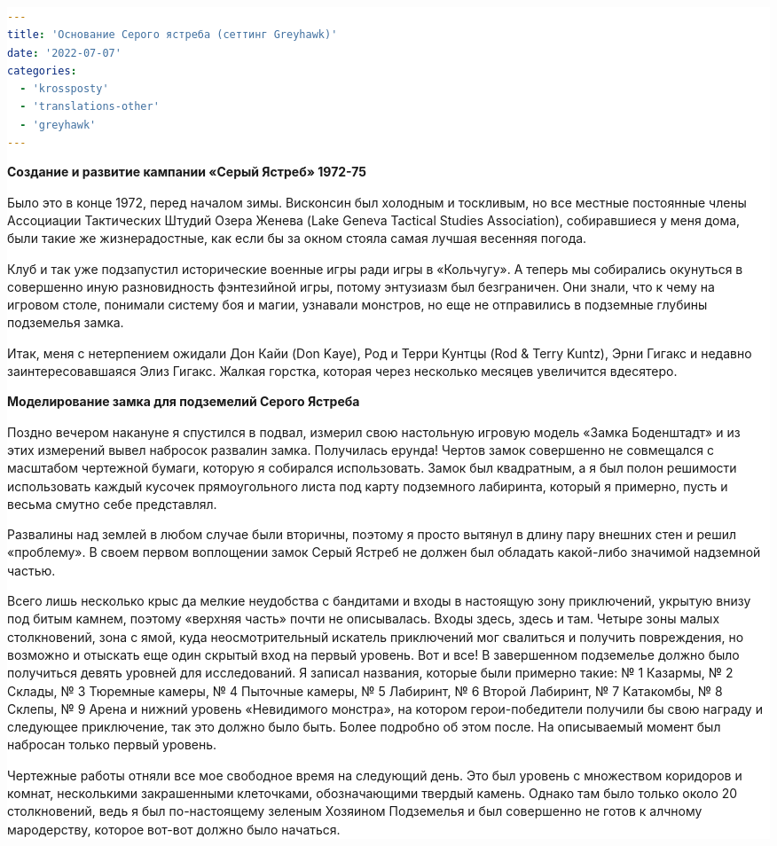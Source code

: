 ```yaml
---
title: 'Основание Серого ястреба (сеттинг Greyhawk)'
date: '2022-07-07'
categories:
  - 'krossposty'
  - 'translations-other'
  - 'greyhawk'
---
```


**Создание и развитие кампании «Серый Ястреб» 1972-75**

Было это в конце 1972, перед началом зимы. Висконсин был холодным и тоскливым, но все местные постоянные члены Ассоциации Тактических Штудий Озера Женева (Lake Geneva Tactical Studies Association), собиравшиеся у меня дома, были такие же жизнерадостные, как если бы за окном стояла самая лучшая весенняя погода.

Клуб и так уже подзапустил исторические военные игры ради игры в «Кольчугу». А теперь мы собирались окунуться в совершенно иную разновидность фэнтезийной игры, потому энтузиазм был безграничен. Они знали, что к чему на игровом столе, понимали систему боя и магии, узнавали монстров, но еще не отправились в подземные глубины подземелья замка.

Итак, меня с нетерпением ожидали Дон Кайи (Don Kaye), Род и Терри Кунтцы (Rod & Terry Kuntz), Эрни Гигакс и недавно заинтересовавшаяся Элиз Гигакс. Жалкая горстка, которая через несколько месяцев увеличится вдесятеро.

**Моделирование замка для подземелий Серого Ястреба**

Поздно вечером накануне я спустился в подвал, измерил свою настольную игровую модель «Замка Боденштадт» и из этих измерений вывел набросок развалин замка. Получилась ерунда! Чертов замок совершенно не совмещался с масштабом чертежной бумаги, которую я собирался использовать. Замок был квадратным, а я был полон решимости использовать каждый кусочек прямоугольного листа под карту подземного лабиринта, который я примерно, пусть и весьма смутно себе представлял.

Развалины над землей в любом случае были вторичны, поэтому я просто вытянул в длину пару внешних стен и решил «проблему». В своем первом воплощении замок Серый Ястреб не должен был обладать какой-либо значимой надземной частью.

Всего лишь несколько крыс да мелкие неудобства с бандитами и входы в настоящую зону приключений, укрытую внизу под битым камнем, поэтому «верхняя часть» почти не описывалась. Входы здесь, здесь и там. Четыре зоны малых столкновений, зона с ямой, куда неосмотрительный искатель приключений мог свалиться и получить повреждения, но возможно и отыскать еще один скрытый вход на первый уровень. Вот и все! В завершенном подземелье должно было получиться девять уровней для исследований. Я записал названия, которые были примерно такие: № 1 Казармы, № 2 Склады, № 3 Тюремные камеры, № 4 Пыточные камеры, № 5 Лабиринт, № 6 Второй Лабиринт, № 7 Катакомбы, № 8 Склепы, № 9 Арена и нижний уровень «Невидимого монстра», на котором герои-победители получили бы свою награду и следующее приключение, так это должно было быть. Более подробно об этом после. На описываемый момент был набросан только первый уровень.

Чертежные работы отняли все мое свободное время на следующий день. Это был уровень с множеством коридоров и комнат, несколькими закрашенными клеточками, обозначающими твердый камень. Однако там было только около 20 столкновений, ведь я был по-настоящему зеленым Хозяином Подземелья и был совершенно не готов к алчному мародерству, которое вот-вот должно было начаться.
